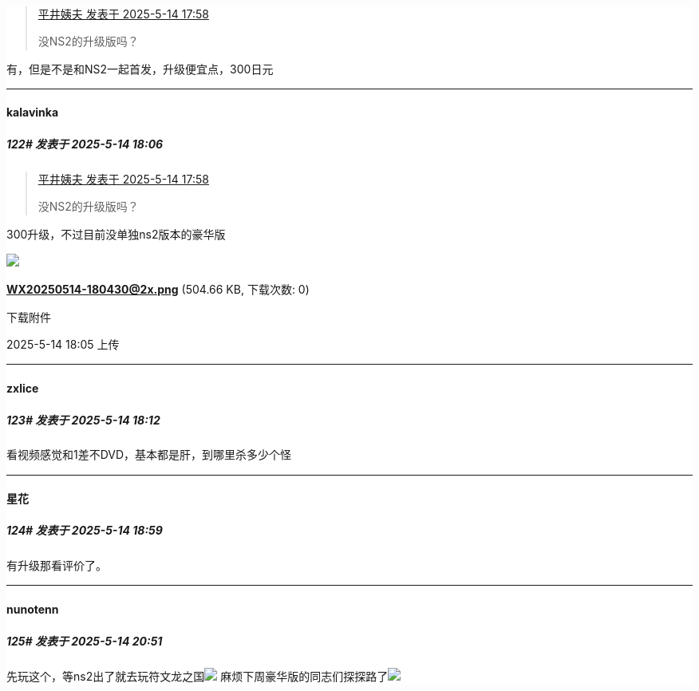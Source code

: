 <blockquote><a href="httphttps://stage1st.com/2b/forum.php?mod=redirect&amp;goto=findpost&amp;pid=67814540&amp;ptid=2123357" target="_blank">平井姨夫 发表于 2025-5-14 17:58</a>

没NS2的升级版吗？</blockquote>
有，但是不是和NS2一起首发，升级便宜点，300日元


*****

####  kalavinka  
##### 122#       发表于 2025-5-14 18:06

<blockquote><a href="httphttps://stage1st.com/2b/forum.php?mod=redirect&amp;goto=findpost&amp;pid=67814540&amp;ptid=2123357" target="_blank">平井姨夫 发表于 2025-5-14 17:58</a>

没NS2的升级版吗？</blockquote>
300升级，不过目前没单独ns2版本的豪华版

<img src="https://img.stage1st.com/forum/202505/14/180524iw274lw2o9d4t44o.png" referrerpolicy="no-referrer">

<strong>WX20250514-180430@2x.png</strong> (504.66 KB, 下载次数: 0)

下载附件

2025-5-14 18:05 上传


*****

####  zxlice  
##### 123#       发表于 2025-5-14 18:12

看视频感觉和1差不DVD，基本都是肝，到哪里杀多少个怪


*****

####  星花  
##### 124#       发表于 2025-5-14 18:59

有升级那看评价了。


*****

####  nunotenn  
##### 125#       发表于 2025-5-14 20:51

先玩这个，等ns2出了就去玩符文龙之国<img src="https://static.stage1st.com/image/smiley/face2017/061.gif" referrerpolicy="no-referrer">
麻烦下周豪华版的同志们探探路了<img src="https://static.stage1st.com/image/smiley/face2017/075.png" referrerpolicy="no-referrer">

